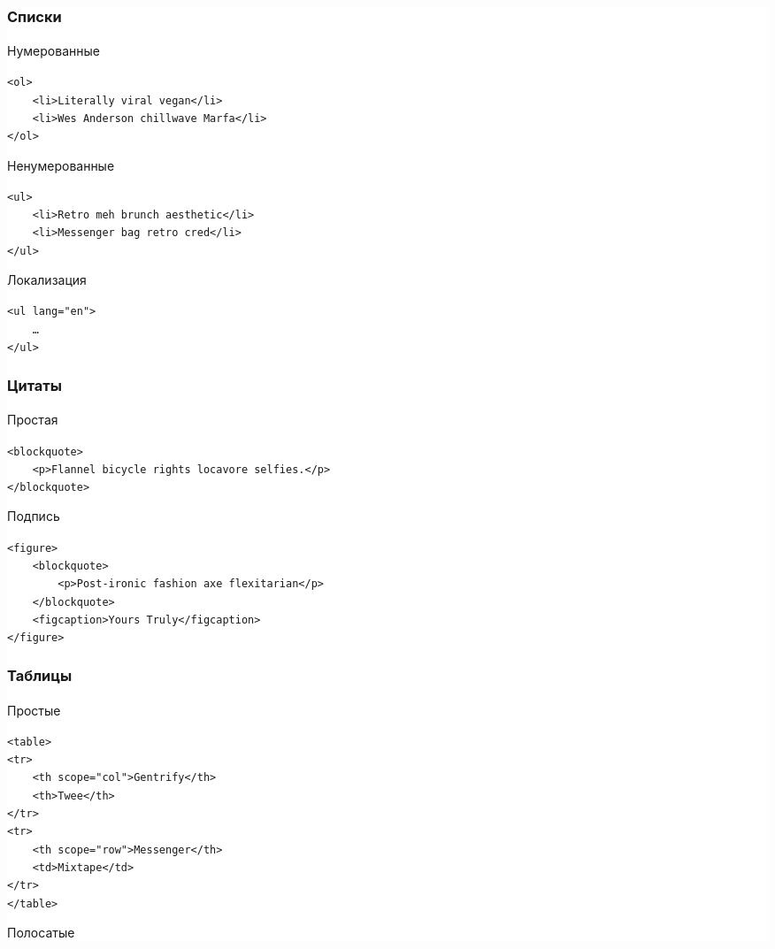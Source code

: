 ### Списки

Нумерованные

	<ol>
		<li>Literally viral vegan</li>
		<li>Wes Anderson chillwave Marfa</li>
	</ol>

Ненумерованные

	<ul>
		<li>Retro meh brunch aesthetic</li>
		<li>Messenger bag retro cred</li>
	</ul>

Локализация

	<ul lang="en">
		…
	</ul>

### Цитаты

Простая

	<blockquote>
		<p>Flannel bicycle rights locavore selfies.</p>
	</blockquote>

Подпись

	<figure>
		<blockquote>
			<p>Post-ironic fashion axe flexitarian</p>
		</blockquote>
		<figcaption>Yours Truly</figcaption>
	</figure>

### Таблицы

Простые

	<table>
	<tr>
		<th scope="col">Gentrify</th>
		<th>Twee</th>
	</tr>
	<tr>
		<th scope="row">Messenger</th>
		<td>Mixtape</td>
	</tr>
	</table>

Полосатые
